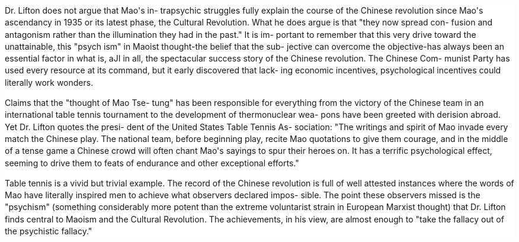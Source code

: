 
Dr. Lifton does not argue that Mao's in-
trapsychic struggles fully explain the 
course of the Chinese revolution since 
Mao's ascendancy in 1935 or its latest 
phase, the Cultural Revolution. What he 
does argue is that "they now spread con-
fusion and antagonism rather than the 
illumination they had in the past." It is im-
portant to remember that this very drive 
toward the unattainable, this "psych ism" 
in Maoist thought-the belief that the sub-
jective can overcome the objective-has 
always been an essential factor in what is, 
aJI in all, the spectacular success story of 
the Chinese revolution. The Chinese Com-
munist Party has used every resource at its 
command, but it early discovered that lack-
ing economic incentives, psychological 
incentives could literally work wonders.


Claims that the "thought of Mao Tse-
tung" has been responsible for everything 
from the victory of the Chinese team in 
an international table tennis tournament to 
the development of thermonuclear wea-
pons have been greeted with derision 
abroad. Yet Dr. Lifton quotes the presi-
dent of the United States Table Tennis As-
sociation: 
"The writings and spirit of Mao invade every 
match the Chinese play. The national team, 
before beginning play, recite Mao quotations 
to give them courage, and in the middle of a 
tense game a Chinese crowd will often chant 
Mao's sayings to spur their heroes on. It has 
a terrific psychological effect, seeming to 
drive them to feats of endurance and other 
exceptional efforts."


Table tennis is a vivid but trivial example. 
The record of the Chinese revolution is 
full of well attested instances where the 
words of Mao have literally inspired men 
to achieve what observers declared impos-
sible. The point these observers missed is 
the "psychism" (something considerably 
more potent than the extreme voluntarist 
strain in European Marxist thought) that 
Dr. Lifton finds central to Maoism and the 
Cultural Revolution. The achievements, 
in his view, are almost enough to "take the 
fallacy out of the psychistic fallacy."
